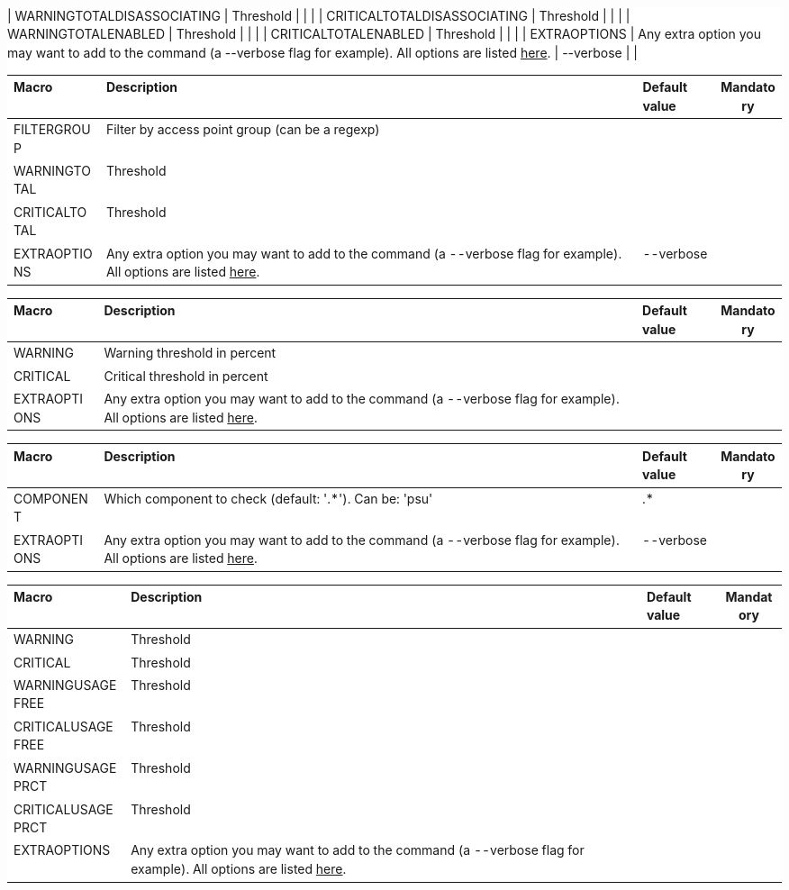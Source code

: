 | WARNINGTOTALDISASSOCIATING                | Threshold                                                                                                                                                                                                                   |                                                                       |             |
| CRITICALTOTALDISASSOCIATING               | Threshold                                                                                                                                                                                                                   |                                                                       |             |
| WARNINGTOTALENABLED                       | Threshold                                                                                                                                                                                                                   |                                                                       |             |
| CRITICALTOTALENABLED                      | Threshold                                                                                                                                                                                                                   |                                                                       |             |
| EXTRAOPTIONS                              | Any extra option you may want to add to the command (a --verbose flag for example). All options are listed [here](#available-options).                                                                                                                          | --verbose                                                             |             |

</TabItem>
<TabItem value="Ap-Users" label="Ap-Users">

| Macro         | Description                                                                                        | Default value     | Mandatory   |
|:--------------|:---------------------------------------------------------------------------------------------------|:------------------|:-----------:|
| FILTERGROUP   | Filter by access point group (can be a regexp)                                                     |                   |             |
| WARNINGTOTAL  | Threshold                                                                                          |                   |             |
| CRITICALTOTAL | Threshold                                                                                          |                   |             |
| EXTRAOPTIONS  | Any extra option you may want to add to the command (a --verbose flag for example). All options are listed [here](#available-options). | --verbose         |             |

</TabItem>
<TabItem value="Cpu" label="Cpu">

| Macro        | Description                                                                                        | Default value     | Mandatory   |
|:-------------|:---------------------------------------------------------------------------------------------------|:------------------|:-----------:|
| WARNING      | Warning threshold in percent                                                                       |                   |             |
| CRITICAL     | Critical threshold in percent                                                                      |                   |             |
| EXTRAOPTIONS | Any extra option you may want to add to the command (a --verbose flag for example). All options are listed [here](#available-options). |                   |             |

</TabItem>
<TabItem value="Hardware-Global" label="Hardware-Global">

| Macro        | Description                                                                                        | Default value     | Mandatory   |
|:-------------|:---------------------------------------------------------------------------------------------------|:------------------|:-----------:|
| COMPONENT    | Which component to check (default: '.*'). Can be: 'psu'                                            | .*                |             |
| EXTRAOPTIONS | Any extra option you may want to add to the command (a --verbose flag for example). All options are listed [here](#available-options). | --verbose         |             |

</TabItem>
<TabItem value="Memory" label="Memory">

| Macro             | Description                                                                                        | Default value     | Mandatory   |
|:------------------|:---------------------------------------------------------------------------------------------------|:------------------|:-----------:|
| WARNING           | Threshold                                                                                          |                   |             |
| CRITICAL          | Threshold                                                                                          |                   |             |
| WARNINGUSAGEFREE  | Threshold                                                                                          |                   |             |
| CRITICALUSAGEFREE | Threshold                                                                                          |                   |             |
| WARNINGUSAGEPRCT  | Threshold                                                                                          |                   |             |
| CRITICALUSAGEPRCT | Threshold                                                                                          |                   |             |
| EXTRAOPTIONS      | Any extra option you may want to add to the command (a --verbose flag for example). All options are listed [here](#available-options). |                   |             |
